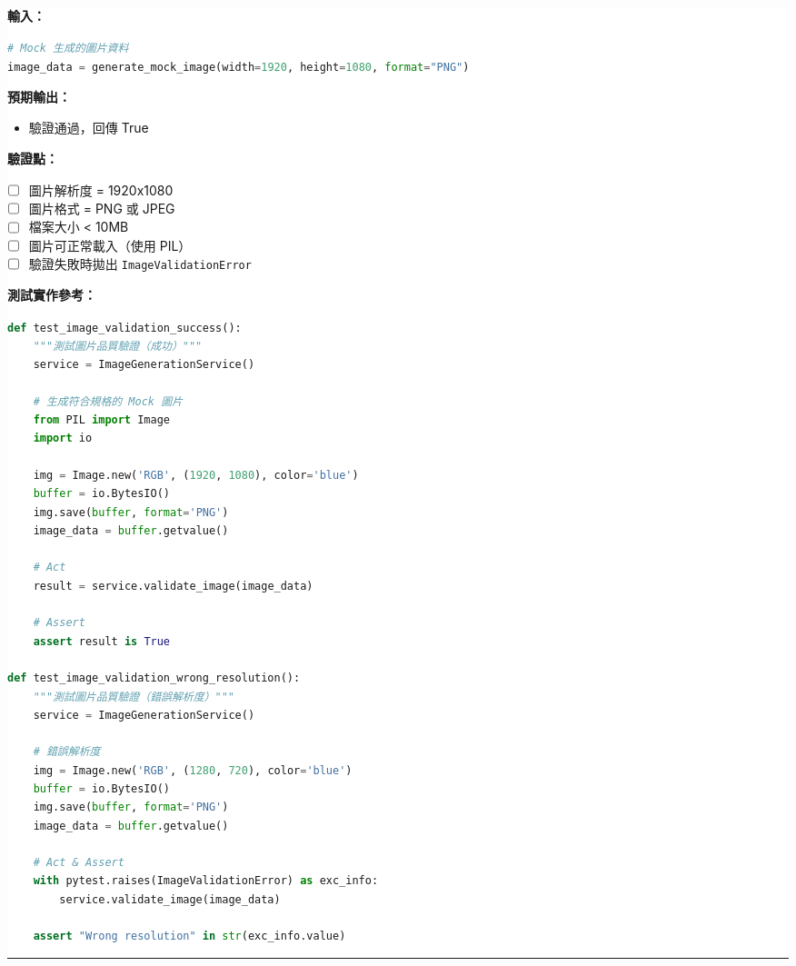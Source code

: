 **輸入：**
```python
# Mock 生成的圖片資料
image_data = generate_mock_image(width=1920, height=1080, format="PNG")
```

**預期輸出：**
- 驗證通過，回傳 True

**驗證點：**
- [ ] 圖片解析度 = 1920x1080
- [ ] 圖片格式 = PNG 或 JPEG
- [ ] 檔案大小 < 10MB
- [ ] 圖片可正常載入（使用 PIL）
- [ ] 驗證失敗時拋出 `ImageValidationError`

**測試實作參考：**
```python
def test_image_validation_success():
    """測試圖片品質驗證（成功）"""
    service = ImageGenerationService()

    # 生成符合規格的 Mock 圖片
    from PIL import Image
    import io

    img = Image.new('RGB', (1920, 1080), color='blue')
    buffer = io.BytesIO()
    img.save(buffer, format='PNG')
    image_data = buffer.getvalue()

    # Act
    result = service.validate_image(image_data)

    # Assert
    assert result is True

def test_image_validation_wrong_resolution():
    """測試圖片品質驗證（錯誤解析度）"""
    service = ImageGenerationService()

    # 錯誤解析度
    img = Image.new('RGB', (1280, 720), color='blue')
    buffer = io.BytesIO()
    img.save(buffer, format='PNG')
    image_data = buffer.getvalue()

    # Act & Assert
    with pytest.raises(ImageValidationError) as exc_info:
        service.validate_image(image_data)

    assert "Wrong resolution" in str(exc_info.value)
```

---